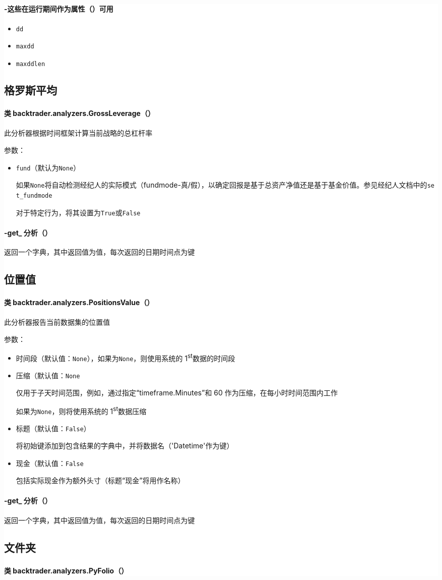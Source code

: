 #### -这些在运行期间作为属性（）可用

*   `dd`

*   `maxdd`

*   `maxddlen`

## 格罗斯平均

#### 类 backtrader.analyzers.GrossLeverage（）

此分析器根据时间框架计算当前战略的总杠杆率

参数：

*   `fund`（默认为`None`）

    如果`None`将自动检测经纪人的实际模式（fundmode-真/假），以确定回报是基于总资产净值还是基于基金价值。参见经纪人文档中的`set_fundmode`

    对于特定行为，将其设置为`True`或`False`

#### -get_ 分析（）

返回一个字典，其中返回值为值，每次返回的日期时间点为键

## 位置值

#### 类 backtrader.analyzers.PositionsValue（）

此分析器报告当前数据集的位置值

参数：

*   时间段（默认值：`None`），如果为`None`，则使用系统的 1<sup>st</sup>数据的时间段

*   压缩（默认值：`None`

    仅用于子天时间范围，例如，通过指定“timeframe.Minutes”和 60 作为压缩，在每小时时间范围内工作

    如果为`None`，则将使用系统的 1<sup>st</sup>数据压缩

*   标题（默认值：`False`）

    将初始键添加到包含结果的字典中，并将数据名（'Datetime'作为键）

*   现金（默认值：`False`

    包括实际现金作为额外头寸（标题“现金”将用作名称）

#### -get_ 分析（）

返回一个字典，其中返回值为值，每次返回的日期时间点为键

## 文件夹

#### 类 backtrader.analyzers.PyFolio（）
